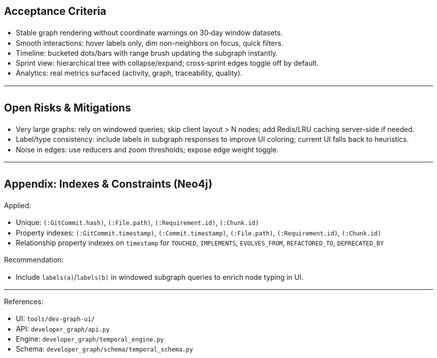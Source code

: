
## Acceptance Criteria

- Stable graph rendering without coordinate warnings on 30‑day window datasets.
- Smooth interactions: hover labels only, dim non-neighbors on focus, quick filters.
- Timeline: bucketed dots/bars with range brush updating the subgraph instantly.
- Sprint view: hierarchical tree with collapse/expand; cross‑sprint edges toggle off by default.
- Analytics: real metrics surfaced (activity, graph, traceability, quality).

---

## Open Risks & Mitigations

- Very large graphs: rely on windowed queries; skip client layout > N nodes; add Redis/LRU caching server-side if needed.
- Label/type consistency: include labels in subgraph responses to improve UI coloring; current UI falls back to heuristics.
- Noise in edges: use reducers and zoom thresholds; expose edge weight toggle.

---

## Appendix: Indexes & Constraints (Neo4j)

Applied:
- Unique: `(:GitCommit.hash)`, `(:File.path)`, `(:Requirement.id)`, `(:Chunk.id)`
- Property indexes: `(:GitCommit.timestamp)`, `(:Commit.timestamp)`, `(:File.path)`, `(:Requirement.id)`, `(:Chunk.id)`
- Relationship property indexes on `timestamp` for `TOUCHED`, `IMPLEMENTS`, `EVOLVES_FROM`, `REFACTORED_TO`, `DEPRECATED_BY`

Recommendation:
- Include `labels(a)`/`labels(b)` in windowed subgraph queries to enrich node typing in UI.

---

References:
- UI: `tools/dev-graph-ui/`
- API: `developer_graph/api.py`
- Engine: `developer_graph/temporal_engine.py`
- Schema: `developer_graph/schema/temporal_schema.py`
